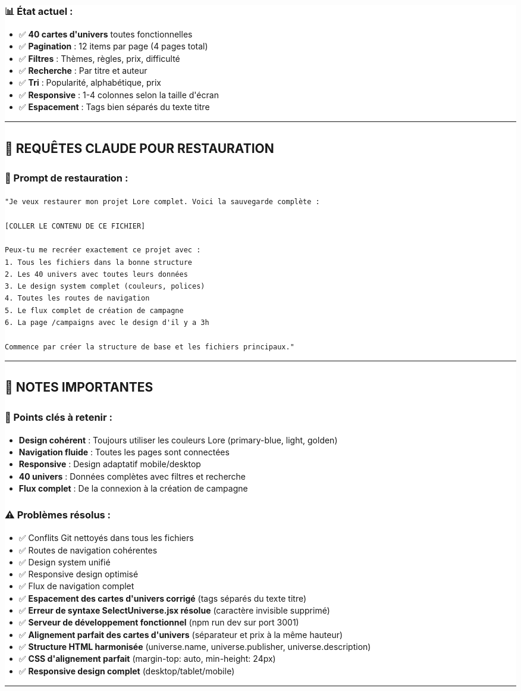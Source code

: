 ### **📊 État actuel :**
- ✅ **40 cartes d'univers** toutes fonctionnelles
- ✅ **Pagination** : 12 items par page (4 pages total)
- ✅ **Filtres** : Thèmes, règles, prix, difficulté
- ✅ **Recherche** : Par titre et auteur
- ✅ **Tri** : Popularité, alphabétique, prix
- ✅ **Responsive** : 1-4 colonnes selon la taille d'écran
- ✅ **Espacement** : Tags bien séparés du texte titre

---

## 🎯 REQUÊTES CLAUDE POUR RESTAURATION

### **💬 Prompt de restauration :**
```
"Je veux restaurer mon projet Lore complet. Voici la sauvegarde complète :

[COLLER LE CONTENU DE CE FICHIER]

Peux-tu me recréer exactement ce projet avec :
1. Tous les fichiers dans la bonne structure
2. Les 40 univers avec toutes leurs données
3. Le design system complet (couleurs, polices)
4. Toutes les routes de navigation
5. Le flux complet de création de campagne
6. La page /campaigns avec le design d'il y a 3h

Commence par créer la structure de base et les fichiers principaux."
```

---

## 📝 NOTES IMPORTANTES

### **🔑 Points clés à retenir :**
- **Design cohérent** : Toujours utiliser les couleurs Lore (primary-blue, light, golden)
- **Navigation fluide** : Toutes les pages sont connectées
- **Responsive** : Design adaptatif mobile/desktop
- **40 univers** : Données complètes avec filtres et recherche
- **Flux complet** : De la connexion à la création de campagne

### **⚠️ Problèmes résolus :**
- ✅ Conflits Git nettoyés dans tous les fichiers
- ✅ Routes de navigation cohérentes
- ✅ Design system unifié
- ✅ Responsive design optimisé
- ✅ Flux de navigation complet
- ✅ **Espacement des cartes d'univers corrigé** (tags séparés du texte titre)
- ✅ **Erreur de syntaxe SelectUniverse.jsx résolue** (caractère invisible supprimé)
- ✅ **Serveur de développement fonctionnel** (npm run dev sur port 3001)
- ✅ **Alignement parfait des cartes d'univers** (séparateur et prix à la même hauteur)
- ✅ **Structure HTML harmonisée** (universe.name, universe.publisher, universe.description)
- ✅ **CSS d'alignement parfait** (margin-top: auto, min-height: 24px)
- ✅ **Responsive design complet** (desktop/tablet/mobile)

---